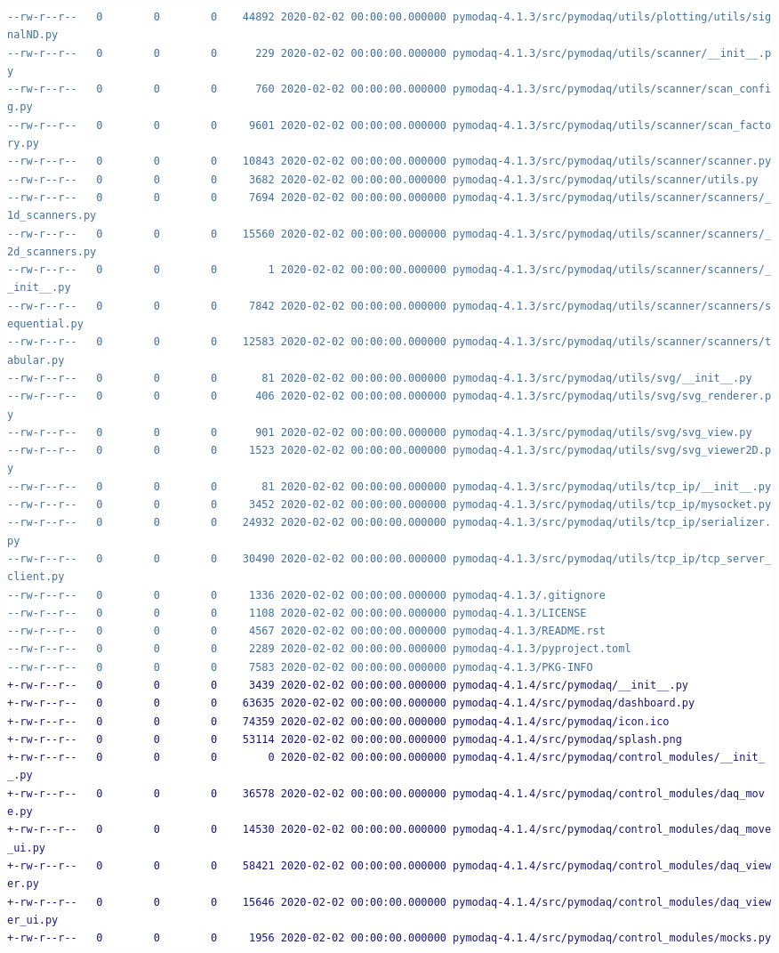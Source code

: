 ```diff
--rw-r--r--   0        0        0    44892 2020-02-02 00:00:00.000000 pymodaq-4.1.3/src/pymodaq/utils/plotting/utils/signalND.py
--rw-r--r--   0        0        0      229 2020-02-02 00:00:00.000000 pymodaq-4.1.3/src/pymodaq/utils/scanner/__init__.py
--rw-r--r--   0        0        0      760 2020-02-02 00:00:00.000000 pymodaq-4.1.3/src/pymodaq/utils/scanner/scan_config.py
--rw-r--r--   0        0        0     9601 2020-02-02 00:00:00.000000 pymodaq-4.1.3/src/pymodaq/utils/scanner/scan_factory.py
--rw-r--r--   0        0        0    10843 2020-02-02 00:00:00.000000 pymodaq-4.1.3/src/pymodaq/utils/scanner/scanner.py
--rw-r--r--   0        0        0     3682 2020-02-02 00:00:00.000000 pymodaq-4.1.3/src/pymodaq/utils/scanner/utils.py
--rw-r--r--   0        0        0     7694 2020-02-02 00:00:00.000000 pymodaq-4.1.3/src/pymodaq/utils/scanner/scanners/_1d_scanners.py
--rw-r--r--   0        0        0    15560 2020-02-02 00:00:00.000000 pymodaq-4.1.3/src/pymodaq/utils/scanner/scanners/_2d_scanners.py
--rw-r--r--   0        0        0        1 2020-02-02 00:00:00.000000 pymodaq-4.1.3/src/pymodaq/utils/scanner/scanners/__init__.py
--rw-r--r--   0        0        0     7842 2020-02-02 00:00:00.000000 pymodaq-4.1.3/src/pymodaq/utils/scanner/scanners/sequential.py
--rw-r--r--   0        0        0    12583 2020-02-02 00:00:00.000000 pymodaq-4.1.3/src/pymodaq/utils/scanner/scanners/tabular.py
--rw-r--r--   0        0        0       81 2020-02-02 00:00:00.000000 pymodaq-4.1.3/src/pymodaq/utils/svg/__init__.py
--rw-r--r--   0        0        0      406 2020-02-02 00:00:00.000000 pymodaq-4.1.3/src/pymodaq/utils/svg/svg_renderer.py
--rw-r--r--   0        0        0      901 2020-02-02 00:00:00.000000 pymodaq-4.1.3/src/pymodaq/utils/svg/svg_view.py
--rw-r--r--   0        0        0     1523 2020-02-02 00:00:00.000000 pymodaq-4.1.3/src/pymodaq/utils/svg/svg_viewer2D.py
--rw-r--r--   0        0        0       81 2020-02-02 00:00:00.000000 pymodaq-4.1.3/src/pymodaq/utils/tcp_ip/__init__.py
--rw-r--r--   0        0        0     3452 2020-02-02 00:00:00.000000 pymodaq-4.1.3/src/pymodaq/utils/tcp_ip/mysocket.py
--rw-r--r--   0        0        0    24932 2020-02-02 00:00:00.000000 pymodaq-4.1.3/src/pymodaq/utils/tcp_ip/serializer.py
--rw-r--r--   0        0        0    30490 2020-02-02 00:00:00.000000 pymodaq-4.1.3/src/pymodaq/utils/tcp_ip/tcp_server_client.py
--rw-r--r--   0        0        0     1336 2020-02-02 00:00:00.000000 pymodaq-4.1.3/.gitignore
--rw-r--r--   0        0        0     1108 2020-02-02 00:00:00.000000 pymodaq-4.1.3/LICENSE
--rw-r--r--   0        0        0     4567 2020-02-02 00:00:00.000000 pymodaq-4.1.3/README.rst
--rw-r--r--   0        0        0     2289 2020-02-02 00:00:00.000000 pymodaq-4.1.3/pyproject.toml
--rw-r--r--   0        0        0     7583 2020-02-02 00:00:00.000000 pymodaq-4.1.3/PKG-INFO
+-rw-r--r--   0        0        0     3439 2020-02-02 00:00:00.000000 pymodaq-4.1.4/src/pymodaq/__init__.py
+-rw-r--r--   0        0        0    63635 2020-02-02 00:00:00.000000 pymodaq-4.1.4/src/pymodaq/dashboard.py
+-rw-r--r--   0        0        0    74359 2020-02-02 00:00:00.000000 pymodaq-4.1.4/src/pymodaq/icon.ico
+-rw-r--r--   0        0        0    53114 2020-02-02 00:00:00.000000 pymodaq-4.1.4/src/pymodaq/splash.png
+-rw-r--r--   0        0        0        0 2020-02-02 00:00:00.000000 pymodaq-4.1.4/src/pymodaq/control_modules/__init__.py
+-rw-r--r--   0        0        0    36578 2020-02-02 00:00:00.000000 pymodaq-4.1.4/src/pymodaq/control_modules/daq_move.py
+-rw-r--r--   0        0        0    14530 2020-02-02 00:00:00.000000 pymodaq-4.1.4/src/pymodaq/control_modules/daq_move_ui.py
+-rw-r--r--   0        0        0    58421 2020-02-02 00:00:00.000000 pymodaq-4.1.4/src/pymodaq/control_modules/daq_viewer.py
+-rw-r--r--   0        0        0    15646 2020-02-02 00:00:00.000000 pymodaq-4.1.4/src/pymodaq/control_modules/daq_viewer_ui.py
+-rw-r--r--   0        0        0     1956 2020-02-02 00:00:00.000000 pymodaq-4.1.4/src/pymodaq/control_modules/mocks.py
```
